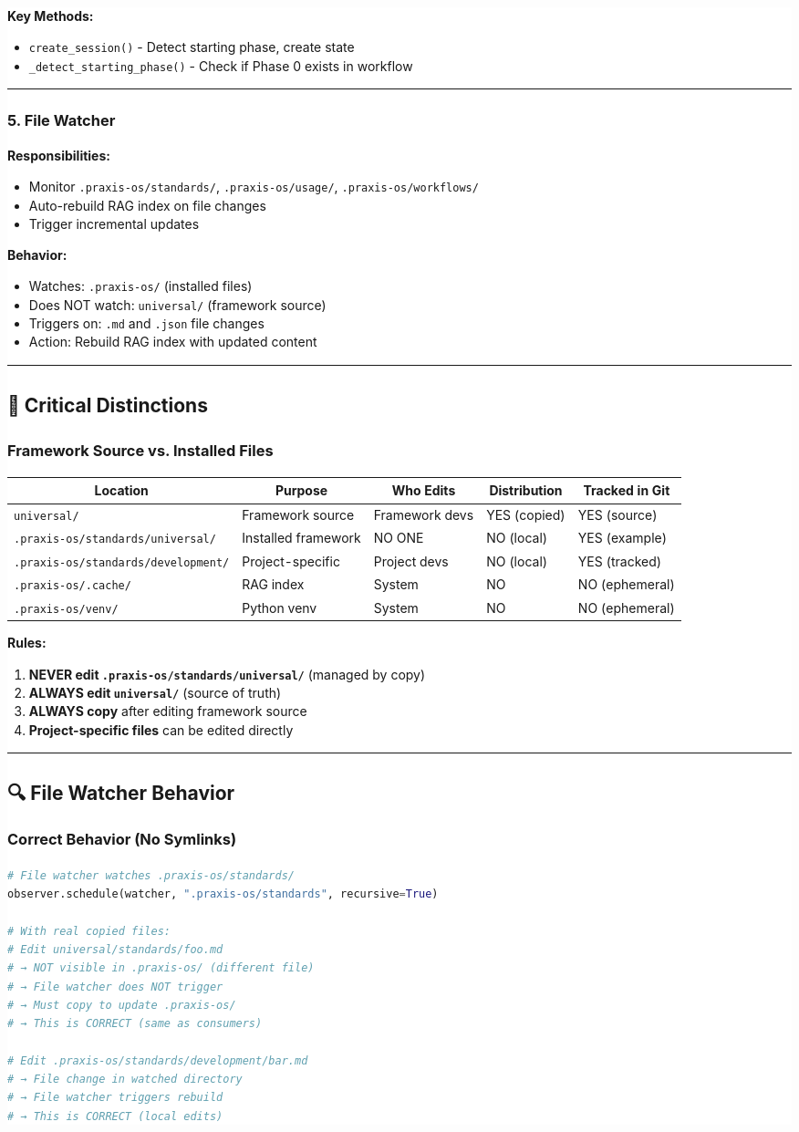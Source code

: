 **Key Methods:**
- `create_session()` - Detect starting phase, create state
- `_detect_starting_phase()` - Check if Phase 0 exists in workflow

---

### 5. File Watcher

**Responsibilities:**
- Monitor `.praxis-os/standards/`, `.praxis-os/usage/`, `.praxis-os/workflows/`
- Auto-rebuild RAG index on file changes
- Trigger incremental updates

**Behavior:**
- Watches: `.praxis-os/` (installed files)
- Does NOT watch: `universal/` (framework source)
- Triggers on: `.md` and `.json` file changes
- Action: Rebuild RAG index with updated content

---

## 🚨 Critical Distinctions

### Framework Source vs. Installed Files

| Location | Purpose | Who Edits | Distribution | Tracked in Git |
|----------|---------|-----------|--------------|----------------|
| `universal/` | Framework source | Framework devs | YES (copied) | YES (source) |
| `.praxis-os/standards/universal/` | Installed framework | NO ONE | NO (local) | YES (example) |
| `.praxis-os/standards/development/` | Project-specific | Project devs | NO (local) | YES (tracked) |
| `.praxis-os/.cache/` | RAG index | System | NO | NO (ephemeral) |
| `.praxis-os/venv/` | Python venv | System | NO | NO (ephemeral) |

**Rules:**
1. **NEVER edit `.praxis-os/standards/universal/`** (managed by copy)
2. **ALWAYS edit `universal/`** (source of truth)
3. **ALWAYS copy** after editing framework source
4. **Project-specific files** can be edited directly

---

## 🔍 File Watcher Behavior

### Correct Behavior (No Symlinks)

```python
# File watcher watches .praxis-os/standards/
observer.schedule(watcher, ".praxis-os/standards", recursive=True)

# With real copied files:
# Edit universal/standards/foo.md
# → NOT visible in .praxis-os/ (different file)
# → File watcher does NOT trigger
# → Must copy to update .praxis-os/
# → This is CORRECT (same as consumers)

# Edit .praxis-os/standards/development/bar.md
# → File change in watched directory
# → File watcher triggers rebuild
# → This is CORRECT (local edits)
```
